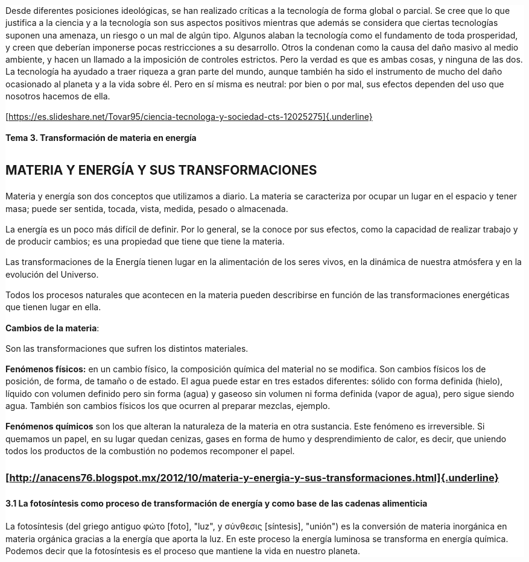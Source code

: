 Desde diferentes posiciones ideológicas, se han realizado críticas a la tecnología de forma global o parcial. Se cree que lo que justifica a la ciencia y a la tecnología son sus aspectos positivos mientras que además se considera que ciertas tecnologías suponen una amenaza, un riesgo o un mal de algún tipo. Algunos alaban la tecnología como el fundamento de toda prosperidad, y creen que deberían imponerse pocas restricciones a su desarrollo. Otros la condenan como la causa del daño masivo al medio ambiente, y hacen un llamado a la imposición de controles estrictos. Pero la verdad es que es ambas cosas, y ninguna de las dos. La tecnología ha ayudado a traer riqueza a gran parte del mundo, aunque también ha sido el instrumento de mucho del daño ocasionado al planeta y a la vida sobre él. Pero en sí misma es neutral: por bien o por mal, sus efectos dependen del uso que nosotros hacemos de ella.

[https://es.slideshare.net/Tovar95/ciencia-tecnologa-y-sociedad-cts-12025275]{.underline}

**Tema 3. Transformación de materia en energía**

## MATERIA Y ENERGÍA Y SUS TRANSFORMACIONES 

Materia y energía son dos conceptos que utilizamos a diario. La materia se caracteriza por ocupar un lugar en el espacio y tener masa; puede ser sentida, tocada, vista, medida, pesado o almacenada.

La energía es un poco más difícil de definir. Por lo general, se la conoce por sus efectos, como la capacidad de realizar trabajo y de producir cambios; es una propiedad que tiene que tiene la materia.

Las transformaciones de la Energía tienen lugar en la alimentación de los seres vivos, en la dinámica de nuestra atmósfera y en la evolución del Universo.

Todos los procesos naturales que acontecen en la materia pueden describirse en función de las transformaciones energéticas que tienen lugar en ella.

**Cambios de la materia**:

Son las transformaciones que sufren los distintos materiales.

**Fenómenos físicos:** en un cambio físico, la composición química del material no se modifica. Son cambios físicos los de posición, de forma, de tamaño o de estado. El agua puede estar en tres estados diferentes: sólido con forma definida (hielo), líquido con volumen definido pero sin forma (agua) y gaseoso sin volumen ni forma definida (vapor de agua), pero sigue siendo agua. También son cambios físicos los que ocurren al preparar mezclas, ejemplo.

**Fenómenos químicos** son los que alteran la naturaleza de la materia en otra sustancia. Este fenómeno es irreversible. Si quemamos un papel, en su lugar quedan cenizas, gases en forma de humo y desprendimiento de calor, es decir, que uniendo todos los productos de la combustión no podemos recomponer el papel.

### [http://anacens76.blogspot.mx/2012/10/materia-y-energia-y-sus-transformaciones.html]{.underline} 

#### 3.1 La fotosíntesis como proceso de transformación de energía y como base de las cadenas alimenticia 

La fotosíntesis (del griego antiguo φώτο \[foto\], \"luz\", y σύνθεσις \[síntesis\], \"unión\") es la conversión de materia inorgánica en materia orgánica gracias a la energía que aporta la luz. En este proceso la energía luminosa se transforma en energía química. Podemos decir que la fotosíntesis es el proceso que mantiene la vida en nuestro planeta.
